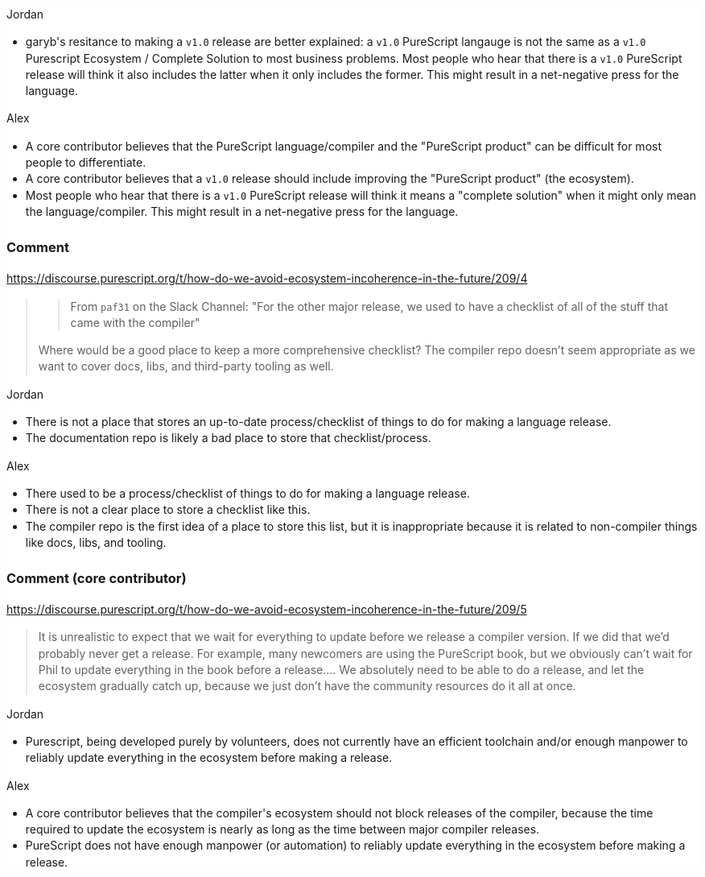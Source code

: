 Jordan
- garyb's resitance to making a `v1.0` release are better explained: a `v1.0` PureScript langauge is not the same as a `v1.0` Purescript Ecosystem / Complete Solution to most business problems. Most people who hear that there is a `v1.0` PureScript release will think it also includes the latter when it only includes the former. This might result in a net-negative press for the language.

Alex
- A core contributor believes that the PureScript language/compiler and the "PureScript product" can be difficult for most people to differentiate.
- A core contributor believes that a `v1.0` release should include improving the "PureScript product" (the ecosystem).
- Most people who hear that there is a `v1.0` PureScript release will think it means a "complete solution" when it might only mean the language/compiler. This might result in a net-negative press for the language.

### Comment

https://discourse.purescript.org/t/how-do-we-avoid-ecosystem-incoherence-in-the-future/209/4

>> From `paf31` on the Slack Channel: "For the other major release, we used to have a checklist of all of the stuff that came with the compiler"
>
> Where would be a good place to keep a more comprehensive checklist? The compiler repo doesn’t seem appropriate as we want to cover docs, libs, and third-party tooling as well.

Jordan
- There is not a place that stores an up-to-date process/checklist of things to do for making a language release.
- The documentation repo is likely a bad place to store that checklist/process.

Alex
- There used to be a process/checklist of things to do for making a language release.
- There is not a clear place to store a checklist like this.
- The compiler repo is the first idea of a place to store this list, but it is inappropriate because it is related to non-compiler things like docs, libs, and tooling.

### Comment (core contributor)

https://discourse.purescript.org/t/how-do-we-avoid-ecosystem-incoherence-in-the-future/209/5

> It is unrealistic to expect that we wait for everything to update before we release a compiler version. If we did that we’d probably never get a release. For example, many newcomers are using the PureScript book, but we obviously can’t wait for Phil to update everything in the book before a release.... We absolutely need to be able to do a release, and let the ecosystem gradually catch up, because we just don’t have the community resources do it all at once.

Jordan
- Purescript, being developed purely by volunteers, does not currently have an efficient toolchain and/or enough manpower to reliably update everything in the ecosystem before making a release.

Alex
- A core contributor believes that the compiler's ecosystem should not block releases of the compiler, because the time required to update the ecosystem is nearly as long as the time between major compiler releases.
- PureScript does not have enough manpower (or automation) to reliably update everything in the ecosystem before making a release.
